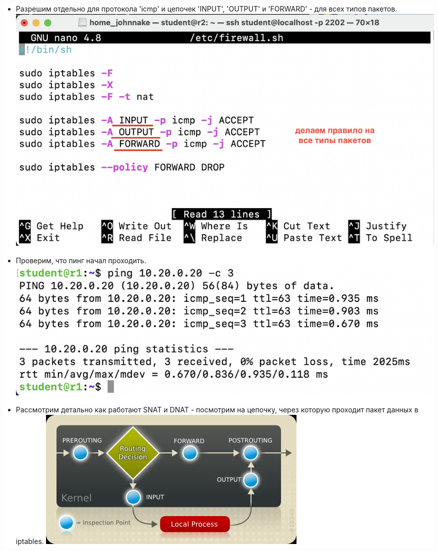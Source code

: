 - Разрешим отдельно для протокола 'icmp' и цепочек 'INPUT', 'OUTPUT' и 'FORWARD' - для всех типов пакетов.
![nat](image/Part7/Part7.10.png)

- Проверим, что пинг начал проходить.
![nat](image/Part7/Part7.10.1.png)

- Рассмотрим детально как работают SNAT и DNAT - посмотрим на цепочку, через которую проходит пакет данных в iptables.
![nat](image/Part7/Part7.11.png)
